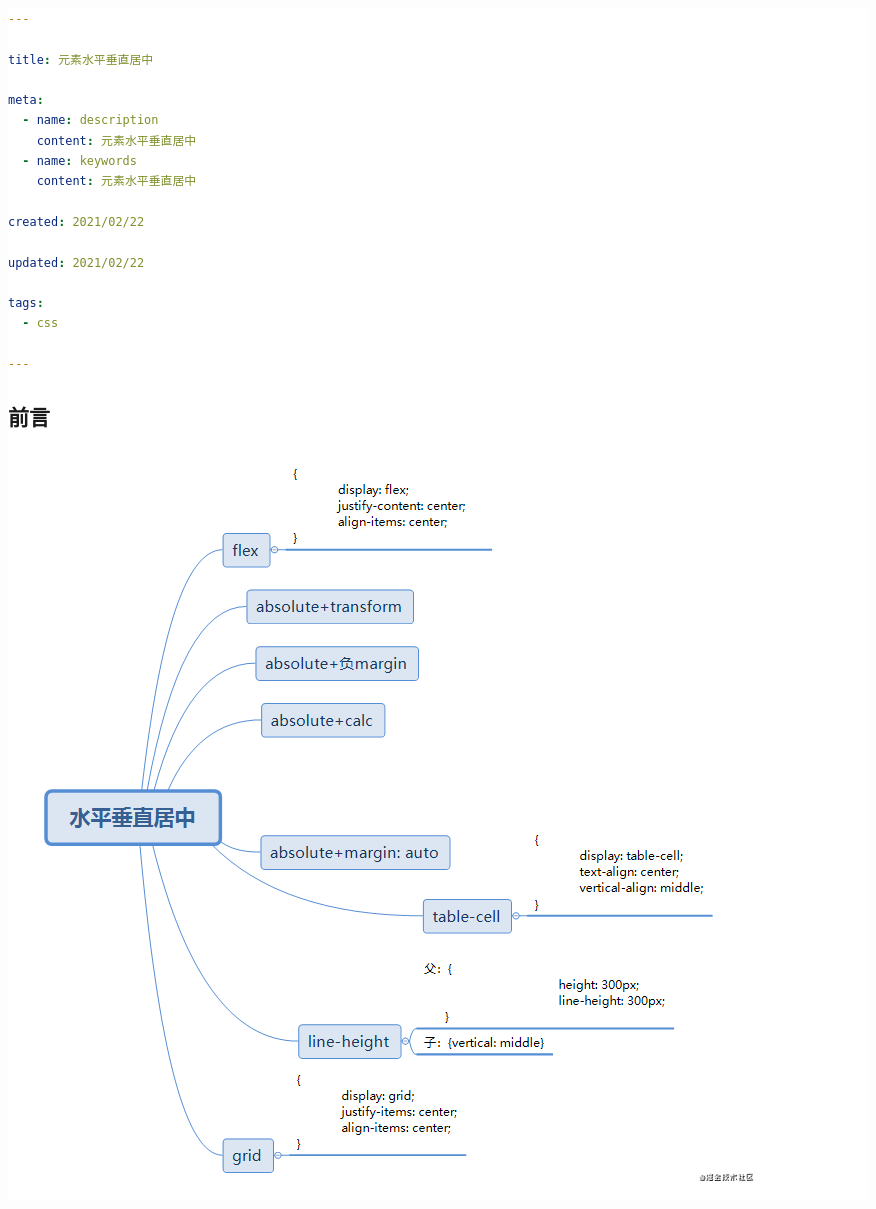 ```yaml
---

title: 元素水平垂直居中

meta:
  - name: description
    content: 元素水平垂直居中
  - name: keywords
    content: 元素水平垂直居中

created: 2021/02/22

updated: 2021/02/22

tags:
  - css

---
```

## 前言
![center](./images/center.png) 
